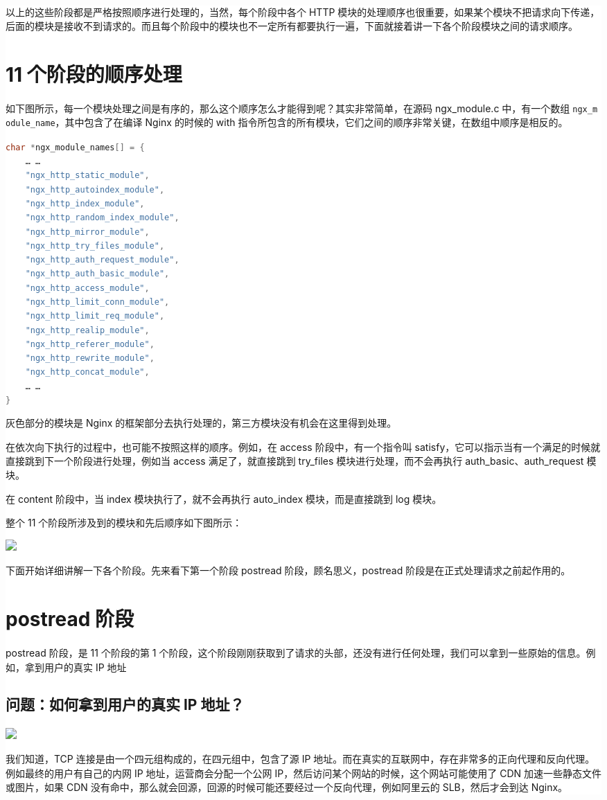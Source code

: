 以上的这些阶段都是严格按照顺序进行处理的，当然，每个阶段中各个 HTTP 模块的处理顺序也很重要，如果某个模块不把请求向下传递，后面的模块是接收不到请求的。而且每个阶段中的模块也不一定所有都要执行一遍，下面就接着讲一下各个阶段模块之间的请求顺序。

# 11 个阶段的顺序处理

如下图所示，每一个模块处理之间是有序的，那么这个顺序怎么才能得到呢？其实非常简单，在源码 ngx_module.c 中，有一个数组 `ngx_module_name`，其中包含了在编译 Nginx 的时候的 with 指令所包含的所有模块，它们之间的顺序非常关键，在数组中顺序是相反的。

```c
char *ngx_module_names[] = {
    … …
    "ngx_http_static_module",
    "ngx_http_autoindex_module",
    "ngx_http_index_module",
    "ngx_http_random_index_module",
    "ngx_http_mirror_module",
    "ngx_http_try_files_module",
    "ngx_http_auth_request_module",
    "ngx_http_auth_basic_module",
    "ngx_http_access_module",
    "ngx_http_limit_conn_module",
    "ngx_http_limit_req_module",
    "ngx_http_realip_module",
    "ngx_http_referer_module",
    "ngx_http_rewrite_module",
    "ngx_http_concat_module",
    … …
}
```

灰色部分的模块是 Nginx 的框架部分去执行处理的，第三方模块没有机会在这里得到处理。

在依次向下执行的过程中，也可能不按照这样的顺序。例如，在 access 阶段中，有一个指令叫 satisfy，它可以指示当有一个满足的时候就直接跳到下一个阶段进行处理，例如当 access 满足了，就直接跳到 try_files 模块进行处理，而不会再执行 auth_basic、auth_request 模块。

在 content 阶段中，当 index 模块执行了，就不会再执行 auto_index 模块，而是直接跳到 log 模块。

整个 11 个阶段所涉及到的模块和先后顺序如下图所示：

![](http://ww1.sinaimg.cn/large/c552abe7ly1geif6iz1w6j22pd1e5k1k.jpg)

下面开始详细讲解一下各个阶段。先来看下第一个阶段 postread 阶段，顾名思义，postread 阶段是在正式处理请求之前起作用的。

# postread 阶段

postread 阶段，是 11 个阶段的第 1 个阶段，这个阶段刚刚获取到了请求的头部，还没有进行任何处理，我们可以拿到一些原始的信息。例如，拿到用户的真实 IP 地址

## 问题：如何拿到用户的真实 IP 地址？

![](https://s3plus.meituan.net/v1/mss_f32142e8d47149129e9550e929704625/yzz-test-image/20200412230316)

我们知道，TCP 连接是由一个四元组构成的，在四元组中，包含了源 IP 地址。而在真实的互联网中，存在非常多的正向代理和反向代理。例如最终的用户有自己的内网 IP 地址，运营商会分配一个公网 IP，然后访问某个网站的时候，这个网站可能使用了 CDN 加速一些静态文件或图片，如果 CDN 没有命中，那么就会回源，回源的时候可能还要经过一个反向代理，例如阿里云的 SLB，然后才会到达 Nginx。
